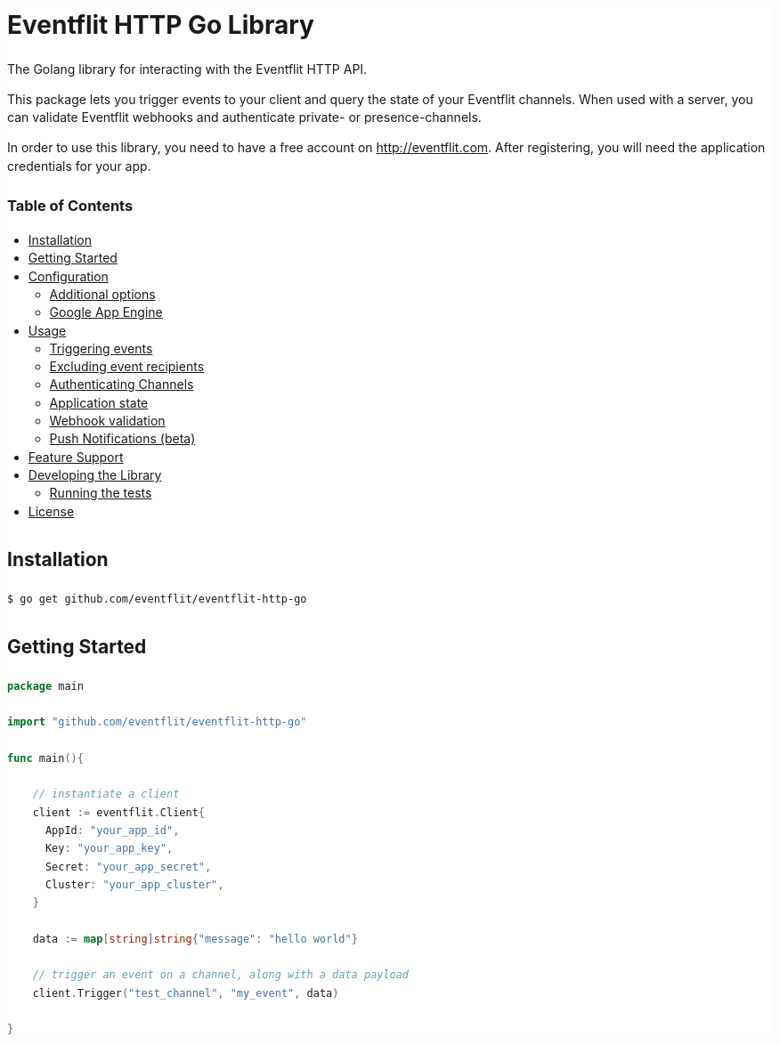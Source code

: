 # Eventflit HTTP Go Library

The Golang library for interacting with the Eventflit HTTP API.

This package lets you trigger events to your client and query the state of your Eventflit channels. When used with a server, you can validate Eventflit webhooks and authenticate private- or presence-channels.

In order to use this library, you need to have a free account on <http://eventflit.com>. After registering, you will need the application credentials for your app.

### Table of Contents

- [Installation](#installation)
- [Getting Started](#getting-started)
- [Configuration](#configuration)
  - [Additional options](#additional-options)
  - [Google App Engine](#google-app-engine)
- [Usage](#usage)
  - [Triggering events](#triggering-events)
  - [Excluding event recipients](#excluding-event-recipients)
  - [Authenticating Channels](#authenticating-channels)
  - [Application state](#application-state)
  - [Webhook validation](#webhook-validation)
  - [Push Notifications (beta)](#push-notifications)
- [Feature Support](#feature-support)
- [Developing the Library](#developing-the-library)
  - [Running the tests](#running-the-tests)
- [License](#license)

## Installation

```
$ go get github.com/eventflit/eventflit-http-go
```

## Getting Started

```go
package main

import "github.com/eventflit/eventflit-http-go"

func main(){

	// instantiate a client
	client := eventflit.Client{
	  AppId: "your_app_id",
	  Key: "your_app_key",
	  Secret: "your_app_secret",
	  Cluster: "your_app_cluster",
	}

	data := map[string]string{"message": "hello world"}

	// trigger an event on a channel, along with a data payload
	client.Trigger("test_channel", "my_event", data)

}
```
